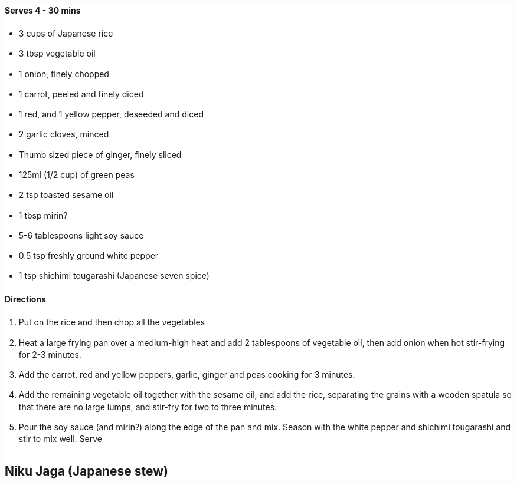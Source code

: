 #### Serves 4 - 30 mins

- 3 cups of Japanese rice

- 3 tbsp vegetable oil

- 1 onion, finely chopped

- 1 carrot, peeled and finely diced

- 1 red, and 1 yellow pepper, deseeded and diced

- 2 garlic cloves, minced

- Thumb sized piece of ginger, finely sliced

- 125ml (1/2 cup) of green peas

- 2 tsp toasted sesame oil

- 1 tbsp mirin?

- 5-6 tablespoons light soy sauce

- 0.5 tsp freshly ground white pepper

- 1 tsp shichimi tougarashi (Japanese seven spice)

#### Directions

1. Put on the rice and then chop all the vegetables

2. Heat a large frying pan over a medium-high heat and add 2 tablespoons of vegetable oil, then add onion when hot stir-frying for 2-3 minutes.

3. Add the carrot, red and yellow peppers, garlic, ginger and peas cooking for 3 minutes.

4. Add the remaining vegetable oil together with the sesame oil, and add the rice, separating the grains with a wooden spatula so that there are no large lumps, and stir-fry for two to three minutes.

5. Pour the soy sauce (and mirin?) along the edge of the pan and mix. Season with the white pepper and shichimi tougarashi and stir to mix well. Serve

## Niku Jaga (Japanese stew)
